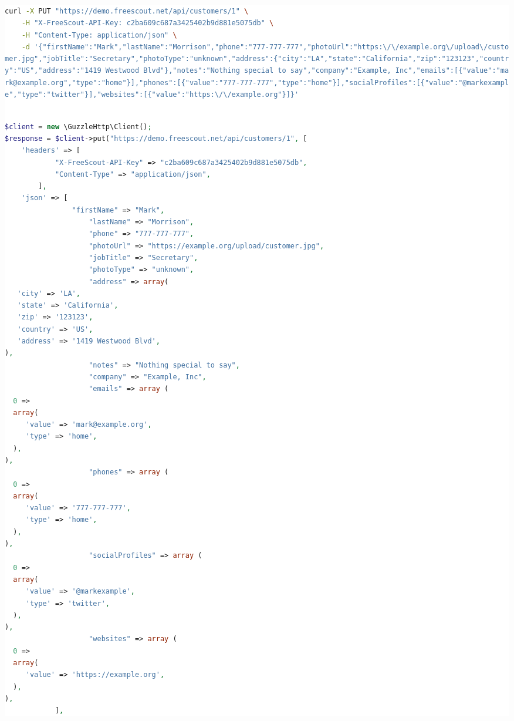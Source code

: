 ```bash
curl -X PUT "https://demo.freescout.net/api/customers/1" \
    -H "X-FreeScout-API-Key: c2ba609c687a3425402b9d881e5075db" \
    -H "Content-Type: application/json" \
    -d '{"firstName":"Mark","lastName":"Morrison","phone":"777-777-777","photoUrl":"https:\/\/example.org\/upload\/customer.jpg","jobTitle":"Secretary","photoType":"unknown","address":{"city":"LA","state":"California","zip":"123123","country":"US","address":"1419 Westwood Blvd"},"notes":"Nothing special to say","company":"Example, Inc","emails":[{"value":"mark@example.org","type":"home"}],"phones":[{"value":"777-777-777","type":"home"}],"socialProfiles":[{"value":"@markexample","type":"twitter"}],"websites":[{"value":"https:\/\/example.org"}]}'

```

```php

$client = new \GuzzleHttp\Client();
$response = $client->put("https://demo.freescout.net/api/customers/1", [
    'headers' => [
            "X-FreeScout-API-Key" => "c2ba609c687a3425402b9d881e5075db",
            "Content-Type" => "application/json",
        ],
    'json' => [
                "firstName" => "Mark",
                    "lastName" => "Morrison",
                    "phone" => "777-777-777",
                    "photoUrl" => "https://example.org/upload/customer.jpg",
                    "jobTitle" => "Secretary",
                    "photoType" => "unknown",
                    "address" => array(
   'city' => 'LA',
   'state' => 'California',
   'zip' => '123123',
   'country' => 'US',
   'address' => '1419 Westwood Blvd',
),
                    "notes" => "Nothing special to say",
                    "company" => "Example, Inc",
                    "emails" => array (
  0 => 
  array(
     'value' => 'mark@example.org',
     'type' => 'home',
  ),
),
                    "phones" => array (
  0 => 
  array(
     'value' => '777-777-777',
     'type' => 'home',
  ),
),
                    "socialProfiles" => array (
  0 => 
  array(
     'value' => '@markexample',
     'type' => 'twitter',
  ),
),
                    "websites" => array (
  0 => 
  array(
     'value' => 'https://example.org',
  ),
),
            ],
```